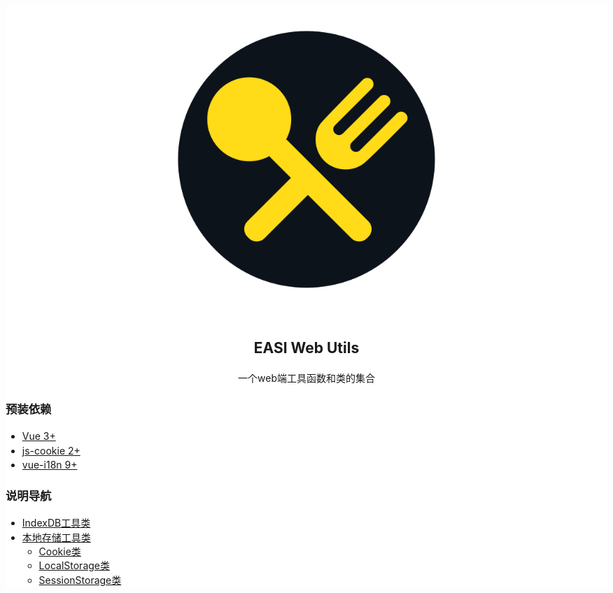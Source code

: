 <p align="center">
  <br>
  <img width="400" src="./_assets/logo.webp">
  <br>
  <br>
</p>

<h2 align='center'>EASI Web Utils</h2>

<p align='center'>
一个web端工具函数和类的集合
<br>

### 预装依赖

- [Vue 3+](https://github.com/vuejs/vue-next)
- [js-cookie 2+](https://github.com/js-cookie/js-cookie)
- [vue-i18n 9+](https://github.com/intlify/vue-i18n-next)


### 说明导航

- <a href="#indexdb">IndexDB工具类</a>
- <a href="#storage">本地存储工具类</a>
  - <a href="#cookie">Cookie类</a>
  - <a href="#local">LocalStorage类</a>
  - <a href="#session">SessionStorage类</a>
